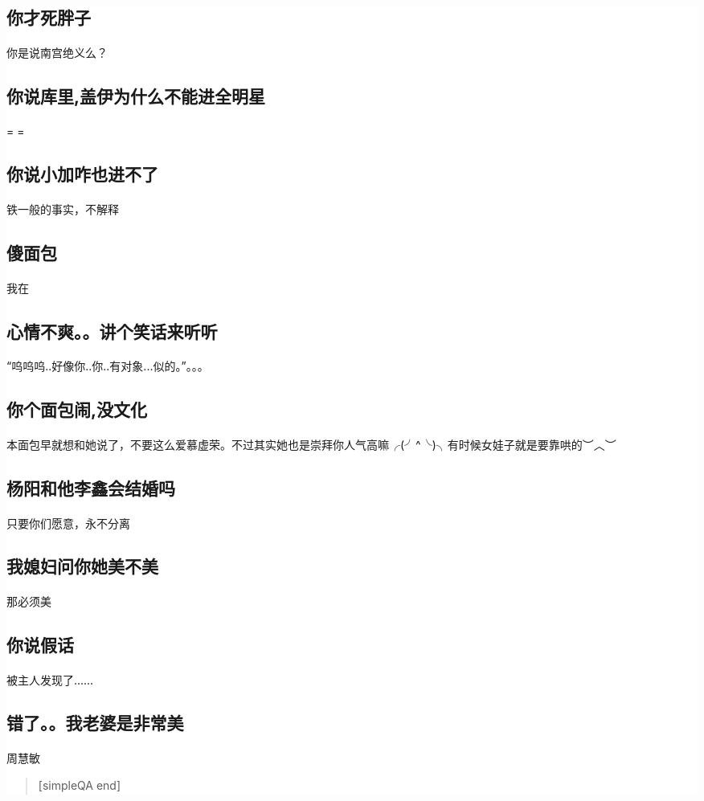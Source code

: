 ## 你才死胖子
你是说南宫绝义么？

## 你说库里,盖伊为什么不能进全明星
= =

## 你说小加咋也进不了
铁一般的事实，不解释

## 傻面包
我在

## 心情不爽。。讲个笑话来听听
“呜呜呜..好像你..你..有对象...似的。”。。。

## 你个面包闹,没文化
本面包早就想和她说了，不要这么爱慕虚荣。不过其实她也是崇拜你人气高嘛╭(╯^╰)╮有时候女娃子就是要靠哄的︶︿︶

## 杨阳和他李鑫会结婚吗
只要你们愿意，永不分离

## 我媳妇问你她美不美
那必须美

## 你说假话
被主人发现了……

## 错了。。我老婆是非常美
周慧敏

> [simpleQA end]
